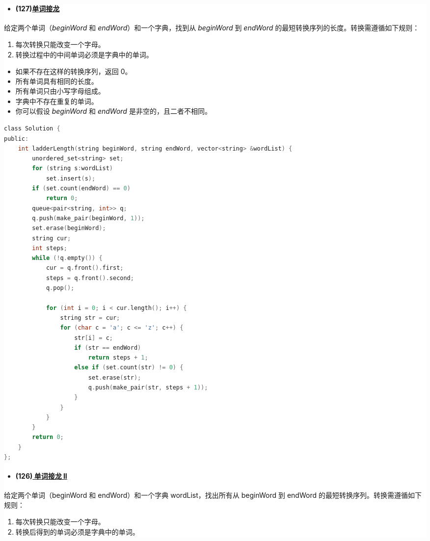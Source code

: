 - #### (127)[单词接龙](https://leetcode-cn.com/problems/word-ladder)

给定两个单词（*beginWord* 和 *endWord*）和一个字典，找到从 *beginWord* 到 *endWord* 的最短转换序列的长度。转换需遵循如下规则：

1. 每次转换只能改变一个字母。
2. 转换过程中的中间单词必须是字典中的单词。

- 如果不存在这样的转换序列，返回 0。
- 所有单词具有相同的长度。
- 所有单词只由小写字母组成。
- 字典中不存在重复的单词。
- 你可以假设 *beginWord* 和 *endWord* 是非空的，且二者不相同。

```c
class Solution {
public:
    int ladderLength(string beginWord, string endWord, vector<string> &wordList) {
        unordered_set<string> set;
        for (string s:wordList)
            set.insert(s);
        if (set.count(endWord) == 0)
            return 0;
        queue<pair<string, int>> q;
        q.push(make_pair(beginWord, 1));
        set.erase(beginWord);
        string cur;
        int steps;
        while (!q.empty()) {
            cur = q.front().first;
            steps = q.front().second;
            q.pop();

            for (int i = 0; i < cur.length(); i++) {
                string str = cur;
                for (char c = 'a'; c <= 'z'; c++) {
                    str[i] = c;
                    if (str == endWord)
                        return steps + 1;
                    else if (set.count(str) != 0) {
                        set.erase(str);
                        q.push(make_pair(str, steps + 1));
                    }
                }
            }
        }
        return 0;
    }
};
```

- #### (126)[ 单词接龙 II](https://leetcode-cn.com/problems/word-ladder-ii)

给定两个单词（beginWord 和 endWord）和一个字典 wordList，找出所有从 beginWord 到 endWord 的最短转换序列。转换需遵循如下规则：

1. 每次转换只能改变一个字母。
2. 转换后得到的单词必须是字典中的单词。
